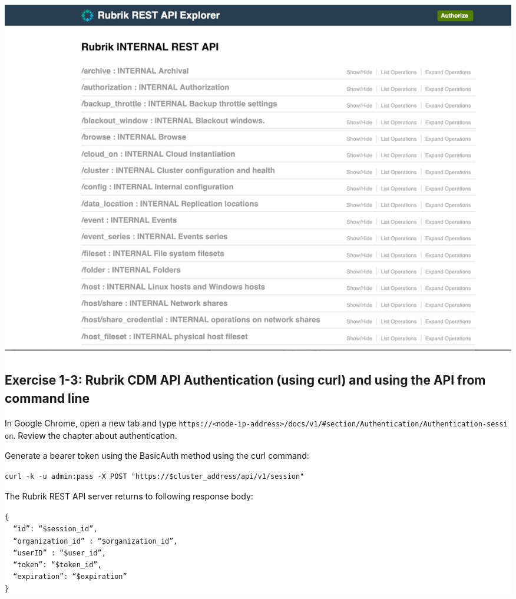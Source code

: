 ![API Explorer-internal](/img/image4.png)

## Exercise 1-3: Rubrik CDM API Authentication (using curl) and using the API from command line
In Google Chrome, open a new tab and type `https://<node-ip-address>/docs/v1/#section/Authentication/Authentication-session`. Review the chapter about authentication. 

Generate a bearer token using the BasicAuth method using the curl command:

`curl -k -u admin:pass -X POST "https://$cluster_address/api/v1/session"`

The Rubrik REST API server returns to following response body:

```
{
  “id”: “$session_id”,
  “organization_id” : “$organization_id”,
  “userID” : “$user_id”,
  “token”: “$token_id”,
  “expiration”: “$expiration”
}
```
 